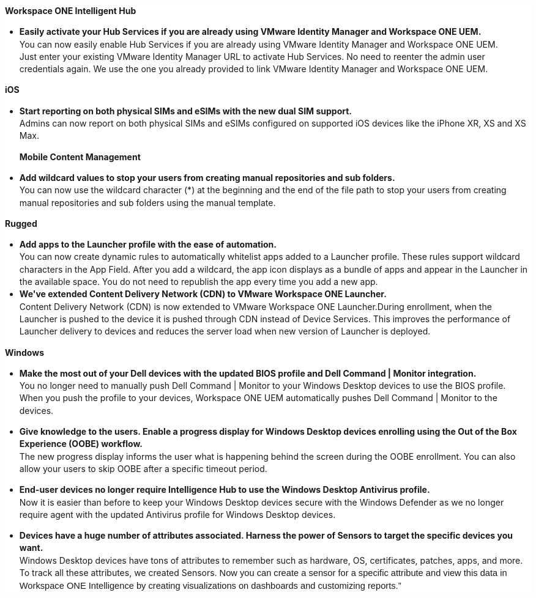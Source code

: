 
**Workspace ONE Intelligent Hub**

*   **Easily activate your Hub Services if you are already using VMware Identity Manager and Workspace ONE UEM.**  
        You can now easily enable Hub Services if you are already using VMware Identity Manager and Workspace ONE UEM.  
        Just enter your existing VMware Identity Manager URL to activate Hub Services. No need to reenter the admin user credentials again. We use the one you already provided to link VMware Identity Manager and Workspace ONE UEM.

**<a id="iOS" name="iOS">iOS</a>**

*   **Start reporting on both physical SIMs and eSIMs with the new dual SIM support.**  
        Admins can now report on both physical SIMs and eSIMs configured on supported iOS devices like the iPhone XR, XS and XS Max.

    <a id="MCM" name="MCM">**Mobile Content Management**</a>

*   **Add wildcard values to stop your users from creating manual repositories and sub folders.**  
        You can now use the wildcard character (*) at the beginning and the end of the file path to stop your users from creating manual repositories and sub folders using the manual template.

**<a id="Rugged" name="Rugged">Rugged</a>**

*   **Add apps to the Launcher profile with the ease of automation.**  
        You can now create dynamic rules to automatically whitelist apps added to a Launcher profile. These rules support wildcard characters in the App Field. After you add a wildcard, the app icon displays as a bundle of apps and appear in the Launcher in the available space. You do not need to republish the app every time you add a new app.
*   **We've extended Content Delivery Network (CDN) to VMware Workspace ONE Launcher.**  
        Content Delivery Network (CDN) is now extended to VMware Workspace ONE Launcher.During enrollment, when the Launcher is pushed to the device it is pushed through CDN instead of Device Services. This improves the performance of Launcher delivery to devices and reduces the server load when new version of Launcher is deployed.

<a name="Windows" style="background-color: rgb(255, 255, 255);">**Windows**</a>

*   **Make the most out of your Dell devices with the updated BIOS profile and Dell Command | Monitor integration.**  
        You no longer need to manually push Dell Command | Monitor to your Windows Desktop devices to use the BIOS profile. When you push the profile to your devices, Workspace ONE UEM automatically pushes Dell Command | Monitor to the devices.
*   **Give knowledge to the users. Enable a progress display for Windows Desktop devices enrolling using the Out of the Box Experience (OOBE) workflow.**  
        The new progress display informs the user what is happening behind the screen during the OOBE enrollment. You can also allow your users to skip OOBE after a specific timeout period.
*   **End-user devices no longer require Intelligence Hub to use the Windows Desktop Antivirus profile.**  
        Now it is easier than before to keep your Windows Desktop devices secure with the Windows Defender as we no longer require agent with the updated Antivirus profile for Windows Desktop devices.

*   **Devices have a huge number of attributes associated. Harness the power of Sensors to target the specific devices you want.**  
        Windows Desktop devices have tons of attributes to remember such as hardware, OS, certificates, patches, apps, and more. To track all these attributes, we created Sensors. <span style="font-size:11.0pt;font-family:&quot;Calibri&quot;,sans-serif;
        mso-fareast-font-family:Calibri;mso-fareast-theme-font:minor-latin;mso-ansi-language:
        EN-US;mso-fareast-language:EN-US;mso-bidi-language:AR-SA">Now you can create a sensor for a specific attribute and view this data in Workspace ONE Intelligence by creating visualizations on dashboards and customizing reports.”</span>
